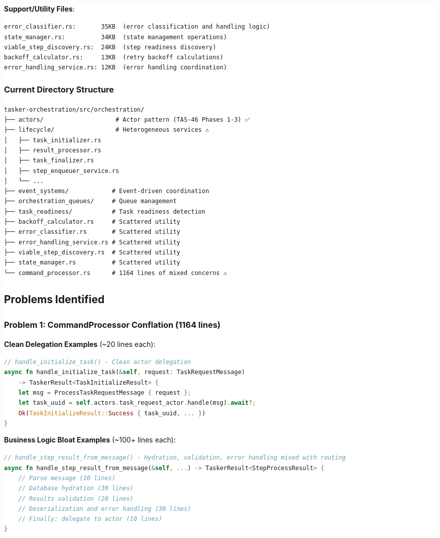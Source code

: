 **Support/Utility Files**:
```
error_classifier.rs:       35KB  (error classification and handling logic)
state_manager.rs:          34KB  (state management operations)
viable_step_discovery.rs:  24KB  (step readiness discovery)
backoff_calculator.rs:     13KB  (retry backoff calculations)
error_handling_service.rs: 12KB  (error handling coordination)
```

### Current Directory Structure

```
tasker-orchestration/src/orchestration/
├── actors/                    # Actor pattern (TAS-46 Phases 1-3) ✅
├── lifecycle/                 # Heterogeneous services ⚠️
│   ├── task_initializer.rs
│   ├── result_processor.rs
│   ├── task_finalizer.rs
│   ├── step_enqueuer_service.rs
│   └── ...
├── event_systems/            # Event-driven coordination
├── orchestration_queues/     # Queue management
├── task_readiness/           # Task readiness detection
├── backoff_calculator.rs     # Scattered utility
├── error_classifier.rs       # Scattered utility
├── error_handling_service.rs # Scattered utility
├── viable_step_discovery.rs  # Scattered utility
├── state_manager.rs          # Scattered utility
└── command_processor.rs      # 1164 lines of mixed concerns ⚠️
```

## Problems Identified

### Problem 1: CommandProcessor Conflation (1164 lines)

**Clean Delegation Examples** (~20 lines each):
```rust
// handle_initialize_task() - Clean actor delegation
async fn handle_initialize_task(&self, request: TaskRequestMessage)
    -> TaskerResult<TaskInitializeResult> {
    let msg = ProcessTaskRequestMessage { request };
    let task_uuid = self.actors.task_request_actor.handle(msg).await?;
    Ok(TaskInitializeResult::Success { task_uuid, ... })
}
```

**Business Logic Bloat Examples** (~100+ lines each):
```rust
// handle_step_result_from_message() - Hydration, validation, error handling mixed with routing
async fn handle_step_result_from_message(&self, ...) -> TaskerResult<StepProcessResult> {
    // Parse message (10 lines)
    // Database hydration (30 lines)
    // Results validation (20 lines)
    // Deserialization and error handling (30 lines)
    // Finally: delegate to actor (10 lines)
}
```
